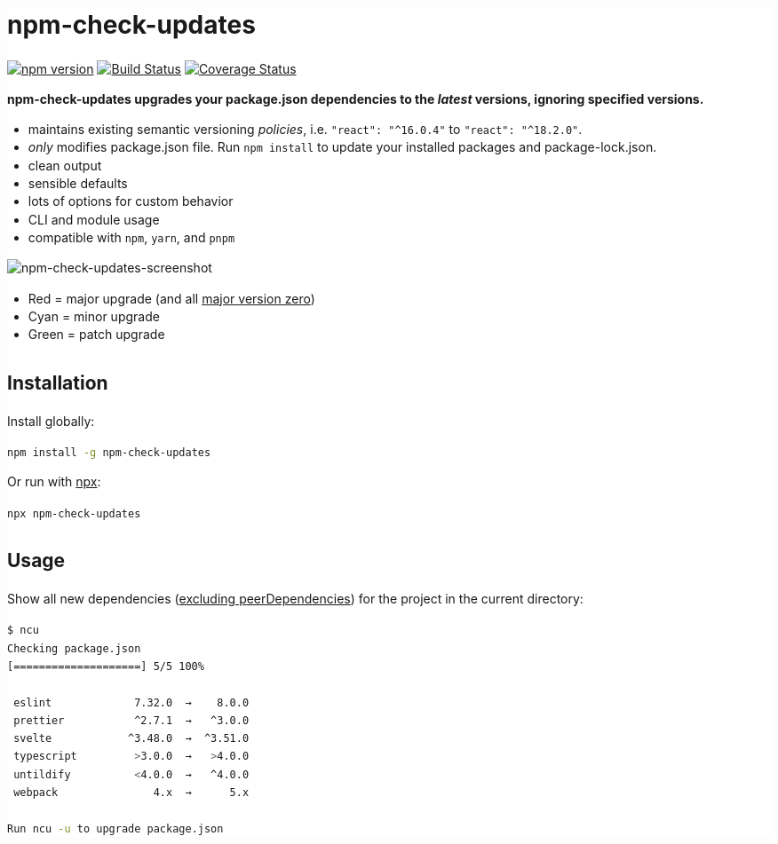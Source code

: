 # npm-check-updates

[![npm version](https://img.shields.io/npm/v/npm-check-updates)](https://www.npmjs.com/package/npm-check-updates)
[![Build Status](https://img.shields.io/github/workflow/status/raineorshine/npm-check-updates/Tests/main?label=tests&logo=github)](https://github.com/raineorshine/npm-check-updates/actions?query=workflow%3ATests+branch%3Amain)
[![Coverage Status](https://img.shields.io/coveralls/github/raineorshine/npm-check-updates/main)](https://coveralls.io/github/raineorshine/npm-check-updates?branch=main)

**npm-check-updates upgrades your package.json dependencies to the _latest_ versions, ignoring specified versions.**

- maintains existing semantic versioning _policies_, i.e. `"react": "^16.0.4"` to `"react": "^18.2.0"`.
- _only_ modifies package.json file. Run `npm install` to update your installed packages and package-lock.json.
- clean output
- sensible defaults
- lots of options for custom behavior
- CLI and module usage
- compatible with `npm`, `yarn`, and `pnpm`

![npm-check-updates-screenshot](https://github.com/raineorshine/npm-check-updates/blob/main/.github/screenshot.png?raw=true)

- Red = major upgrade (and all [major version zero](https://semver.org/#spec-item-4))
- Cyan = minor upgrade
- Green = patch upgrade

## Installation

Install globally:

```sh
npm install -g npm-check-updates
```

Or run with [npx](https://docs.npmjs.com/cli/v7/commands/npx):

```sh
npx npm-check-updates
```

## Usage

Show all new dependencies ([excluding peerDependencies](https://github.com/raineorshine/npm-check-updates/issues/951)) for the project in the current directory:

```sh
$ ncu
Checking package.json
[====================] 5/5 100%

 eslint             7.32.0  →    8.0.0
 prettier           ^2.7.1  →   ^3.0.0
 svelte            ^3.48.0  →  ^3.51.0
 typescript         >3.0.0  →   >4.0.0
 untildify          <4.0.0  →   ^4.0.0
 webpack               4.x  →      5.x

Run ncu -u to upgrade package.json
```
